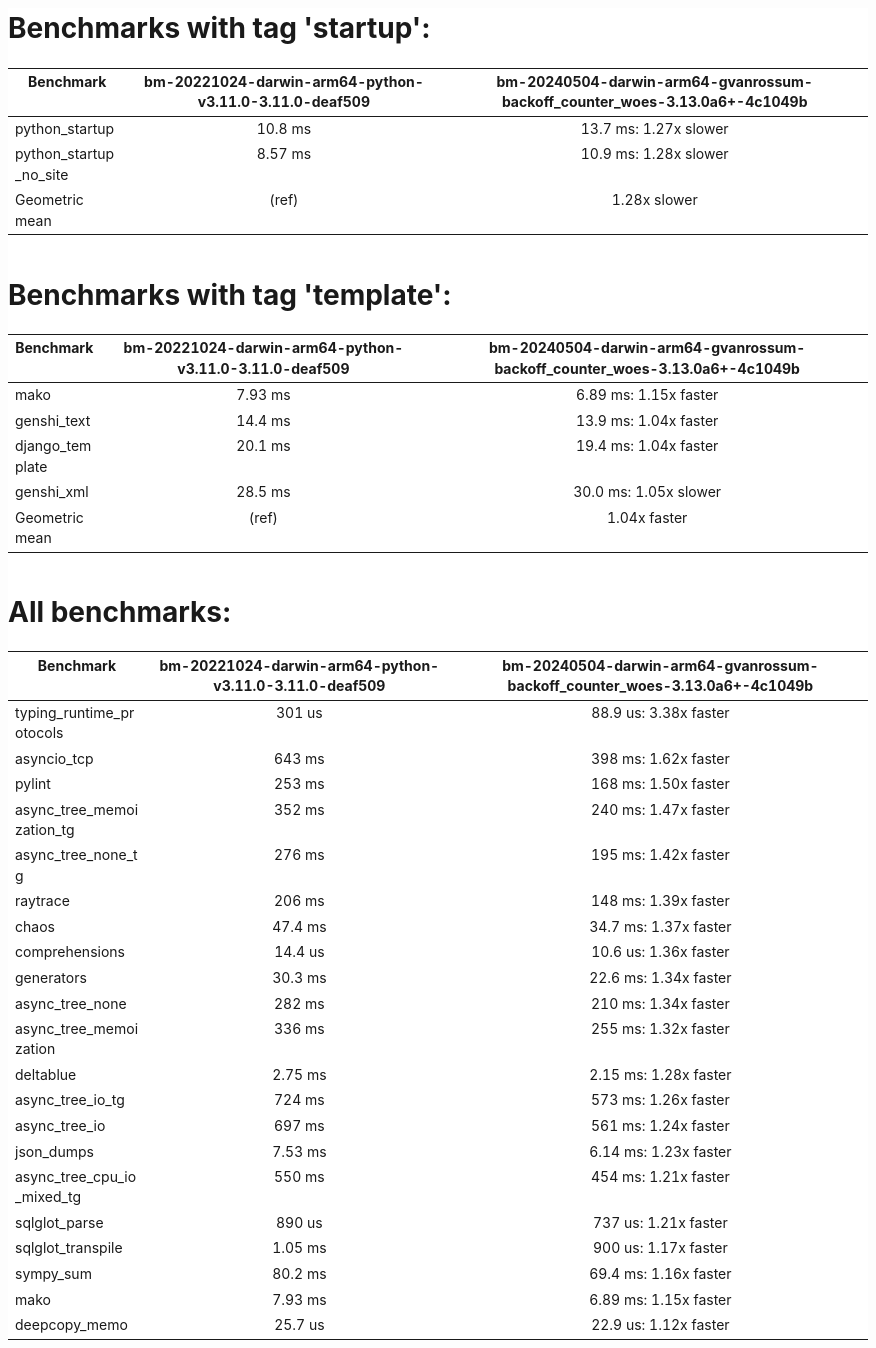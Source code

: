 Benchmarks with tag 'startup':
==============================

| Benchmark              | bm-20221024-darwin-arm64-python-v3.11.0-3.11.0-deaf509 | bm-20240504-darwin-arm64-gvanrossum-backoff_counter_woes-3.13.0a6+-4c1049b |
|------------------------|:------------------------------------------------------:|:--------------------------------------------------------------------------:|
| python_startup         | 10.8 ms                                                | 13.7 ms: 1.27x slower                                                      |
| python_startup_no_site | 8.57 ms                                                | 10.9 ms: 1.28x slower                                                      |
| Geometric mean         | (ref)                                                  | 1.28x slower                                                               |

Benchmarks with tag 'template':
===============================

| Benchmark       | bm-20221024-darwin-arm64-python-v3.11.0-3.11.0-deaf509 | bm-20240504-darwin-arm64-gvanrossum-backoff_counter_woes-3.13.0a6+-4c1049b |
|-----------------|:------------------------------------------------------:|:--------------------------------------------------------------------------:|
| mako            | 7.93 ms                                                | 6.89 ms: 1.15x faster                                                      |
| genshi_text     | 14.4 ms                                                | 13.9 ms: 1.04x faster                                                      |
| django_template | 20.1 ms                                                | 19.4 ms: 1.04x faster                                                      |
| genshi_xml      | 28.5 ms                                                | 30.0 ms: 1.05x slower                                                      |
| Geometric mean  | (ref)                                                  | 1.04x faster                                                               |

All benchmarks:
===============

| Benchmark                  | bm-20221024-darwin-arm64-python-v3.11.0-3.11.0-deaf509 | bm-20240504-darwin-arm64-gvanrossum-backoff_counter_woes-3.13.0a6+-4c1049b |
|----------------------------|:------------------------------------------------------:|:--------------------------------------------------------------------------:|
| typing_runtime_protocols   | 301 us                                                 | 88.9 us: 3.38x faster                                                      |
| asyncio_tcp                | 643 ms                                                 | 398 ms: 1.62x faster                                                       |
| pylint                     | 253 ms                                                 | 168 ms: 1.50x faster                                                       |
| async_tree_memoization_tg  | 352 ms                                                 | 240 ms: 1.47x faster                                                       |
| async_tree_none_tg         | 276 ms                                                 | 195 ms: 1.42x faster                                                       |
| raytrace                   | 206 ms                                                 | 148 ms: 1.39x faster                                                       |
| chaos                      | 47.4 ms                                                | 34.7 ms: 1.37x faster                                                      |
| comprehensions             | 14.4 us                                                | 10.6 us: 1.36x faster                                                      |
| generators                 | 30.3 ms                                                | 22.6 ms: 1.34x faster                                                      |
| async_tree_none            | 282 ms                                                 | 210 ms: 1.34x faster                                                       |
| async_tree_memoization     | 336 ms                                                 | 255 ms: 1.32x faster                                                       |
| deltablue                  | 2.75 ms                                                | 2.15 ms: 1.28x faster                                                      |
| async_tree_io_tg           | 724 ms                                                 | 573 ms: 1.26x faster                                                       |
| async_tree_io              | 697 ms                                                 | 561 ms: 1.24x faster                                                       |
| json_dumps                 | 7.53 ms                                                | 6.14 ms: 1.23x faster                                                      |
| async_tree_cpu_io_mixed_tg | 550 ms                                                 | 454 ms: 1.21x faster                                                       |
| sqlglot_parse              | 890 us                                                 | 737 us: 1.21x faster                                                       |
| sqlglot_transpile          | 1.05 ms                                                | 900 us: 1.17x faster                                                       |
| sympy_sum                  | 80.2 ms                                                | 69.4 ms: 1.16x faster                                                      |
| mako                       | 7.93 ms                                                | 6.89 ms: 1.15x faster                                                      |
| deepcopy_memo              | 25.7 us                                                | 22.9 us: 1.12x faster                                                      |